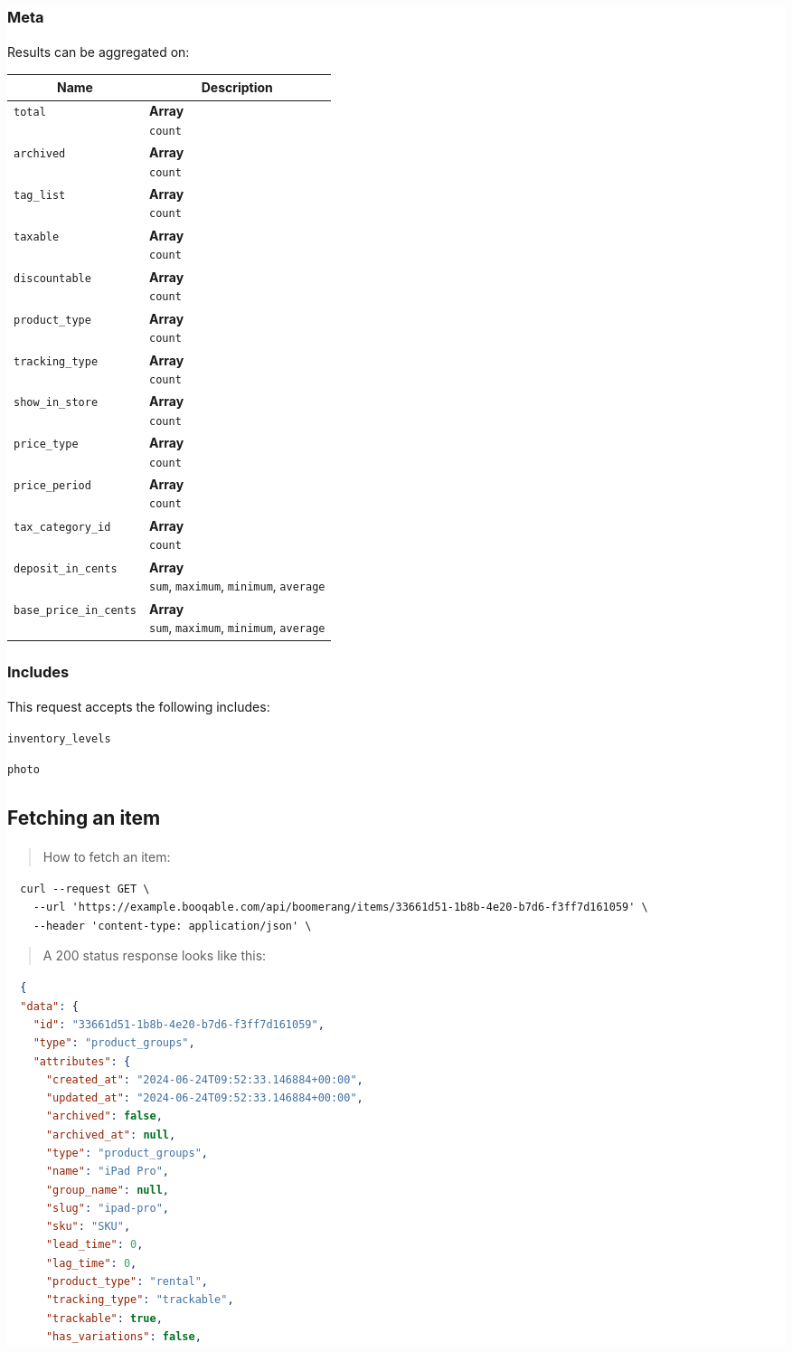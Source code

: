 
### Meta

Results can be aggregated on:

Name | Description
-- | --
`total` | **Array** <br>`count`
`archived` | **Array** <br>`count`
`tag_list` | **Array** <br>`count`
`taxable` | **Array** <br>`count`
`discountable` | **Array** <br>`count`
`product_type` | **Array** <br>`count`
`tracking_type` | **Array** <br>`count`
`show_in_store` | **Array** <br>`count`
`price_type` | **Array** <br>`count`
`price_period` | **Array** <br>`count`
`tax_category_id` | **Array** <br>`count`
`deposit_in_cents` | **Array** <br>`sum`, `maximum`, `minimum`, `average`
`base_price_in_cents` | **Array** <br>`sum`, `maximum`, `minimum`, `average`


### Includes

This request accepts the following includes:

`inventory_levels`


`photo`






## Fetching an item



> How to fetch an item:

```shell
  curl --request GET \
    --url 'https://example.booqable.com/api/boomerang/items/33661d51-1b8b-4e20-b7d6-f3ff7d161059' \
    --header 'content-type: application/json' \
```

> A 200 status response looks like this:

```json
  {
  "data": {
    "id": "33661d51-1b8b-4e20-b7d6-f3ff7d161059",
    "type": "product_groups",
    "attributes": {
      "created_at": "2024-06-24T09:52:33.146884+00:00",
      "updated_at": "2024-06-24T09:52:33.146884+00:00",
      "archived": false,
      "archived_at": null,
      "type": "product_groups",
      "name": "iPad Pro",
      "group_name": null,
      "slug": "ipad-pro",
      "sku": "SKU",
      "lead_time": 0,
      "lag_time": 0,
      "product_type": "rental",
      "tracking_type": "trackable",
      "trackable": true,
      "has_variations": false,
```